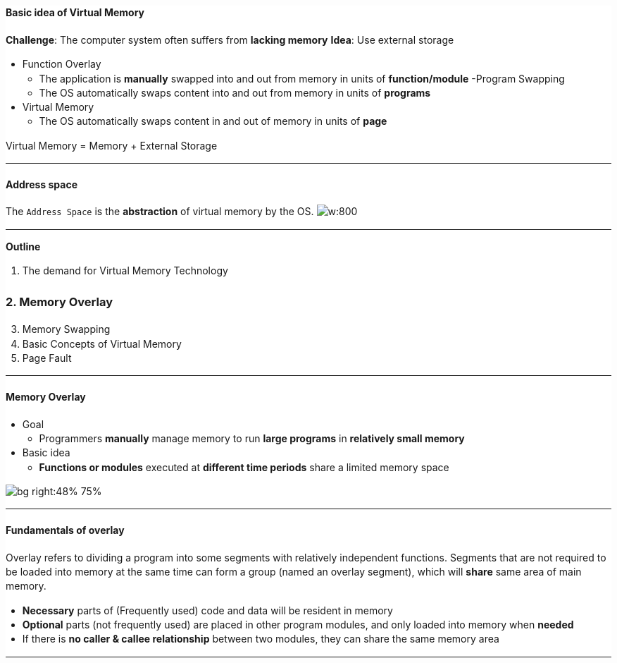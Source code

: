#### Basic idea of Virtual Memory
**Challenge**: The computer system often suffers from **lacking memory**
**Idea**: Use external storage
- Function Overlay
   - The application is **manually** swapped into and out from memory in units of **function/module**
-Program Swapping
   - The OS automatically swaps content into and out from memory in units of **programs**
- Virtual Memory
   - The OS automatically swaps content in and out of memory in units of **page**

Virtual Memory = Memory + External Storage

---
#### Address space

The `Address Space` is the **abstraction** of virtual memory by the OS.
![w:800](figs/os-abstract-address-space.png)



---

**Outline**

1. The demand for Virtual Memory Technology
### 2. Memory Overlay
3. Memory Swapping
4. Basic Concepts of Virtual Memory
5. Page Fault

---

#### Memory Overlay
- Goal
   - Programmers **manually** manage memory to run **large programs** in **relatively small memory**
- Basic idea
   - **Functions or modules** executed at **different time periods** share a limited memory space


![bg right:48% 75%](figs/overlay-simple.png)

---
<style scoped>
{
  font-size: 32px
}
</style>

#### Fundamentals of overlay
   Overlay refers to dividing a program into some segments with relatively independent functions. Segments that are not required to be loaded into memory at the same time can form a group (named an overlay segment), which will **share** same area of main memory.
   - **Necessary** parts of (Frequently used) code and data will be resident in memory
   - **Optional** parts (not frequently used) are placed in other program modules, and only loaded into memory when **needed**
   - If there is **no caller & callee relationship** between two modules, they can share the same memory area

---
